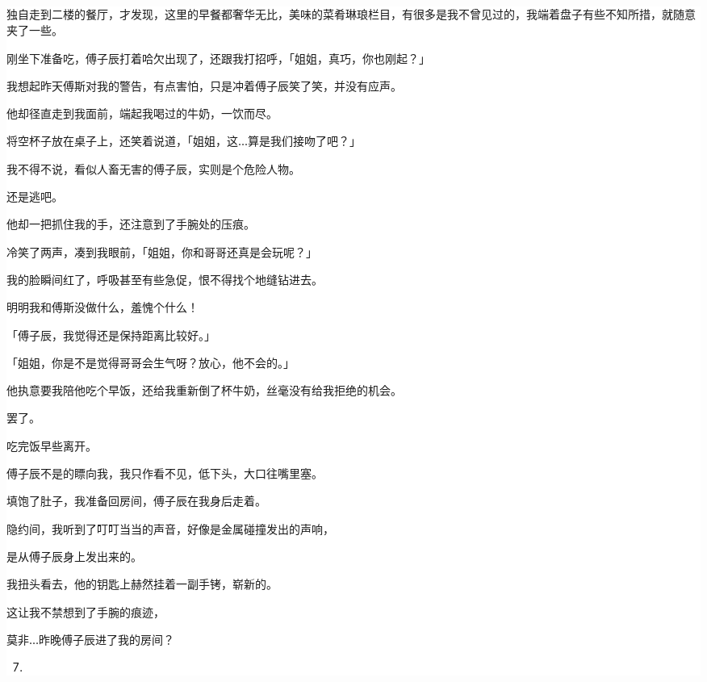 
独自走到二楼的餐厅，才发现，这里的早餐都奢华无比，美味的菜肴琳琅栏目，有很多是我不曾见过的，我端着盘子有些不知所措，就随意夹了一些。


刚坐下准备吃，傅子辰打着哈欠出现了，还跟我打招呼，「姐姐，真巧，你也刚起？」


我想起昨天傅斯对我的警告，有点害怕，只是冲着傅子辰笑了笑，并没有应声。


他却径直走到我面前，端起我喝过的牛奶，一饮而尽。


将空杯子放在桌子上，还笑着说道，「姐姐，这...算是我们接吻了吧？」


我不得不说，看似人畜无害的傅子辰，实则是个危险人物。


还是逃吧。


他却一把抓住我的手，还注意到了手腕处的压痕。


冷笑了两声，凑到我眼前，「姐姐，你和哥哥还真是会玩呢？」


我的脸瞬间红了，呼吸甚至有些急促，恨不得找个地缝钻进去。


明明我和傅斯没做什么，羞愧个什么！


「傅子辰，我觉得还是保持距离比较好。」


「姐姐，你是不是觉得哥哥会生气呀？放心，他不会的。」


他执意要我陪他吃个早饭，还给我重新倒了杯牛奶，丝毫没有给我拒绝的机会。


罢了。


吃完饭早些离开。


傅子辰不是的瞟向我，我只作看不见，低下头，大口往嘴里塞。


填饱了肚子，我准备回房间，傅子辰在我身后走着。


隐约间，我听到了叮叮当当的声音，好像是金属碰撞发出的声响，


是从傅子辰身上发出来的。


我扭头看去，他的钥匙上赫然挂着一副手铐，崭新的。


这让我不禁想到了手腕的痕迹，


莫非...昨晚傅子辰进了我的房间？


7.

